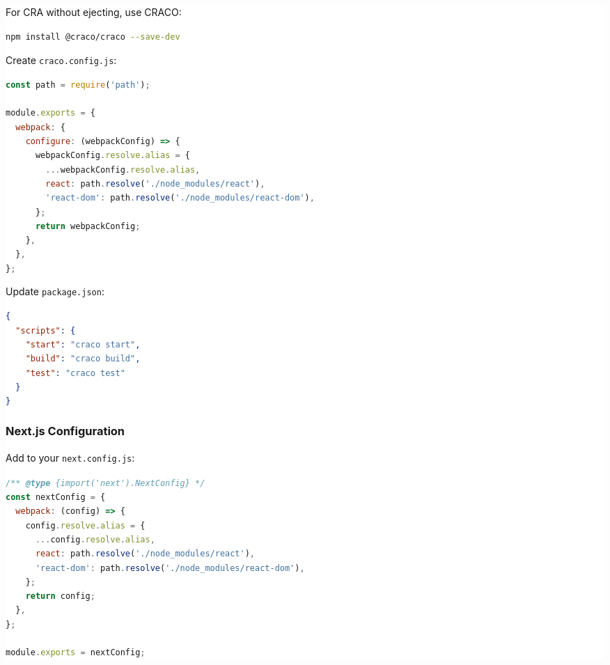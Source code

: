For CRA without ejecting, use CRACO:

```bash
npm install @craco/craco --save-dev
```

Create `craco.config.js`:

```javascript
const path = require('path');

module.exports = {
  webpack: {
    configure: (webpackConfig) => {
      webpackConfig.resolve.alias = {
        ...webpackConfig.resolve.alias,
        react: path.resolve('./node_modules/react'),
        'react-dom': path.resolve('./node_modules/react-dom'),
      };
      return webpackConfig;
    },
  },
};
```

Update `package.json`:

```json
{
  "scripts": {
    "start": "craco start",
    "build": "craco build",
    "test": "craco test"
  }
}
```

### Next.js Configuration

Add to your `next.config.js`:

```javascript
/** @type {import('next').NextConfig} */
const nextConfig = {
  webpack: (config) => {
    config.resolve.alias = {
      ...config.resolve.alias,
      react: path.resolve('./node_modules/react'),
      'react-dom': path.resolve('./node_modules/react-dom'),
    };
    return config;
  },
};

module.exports = nextConfig;
```
